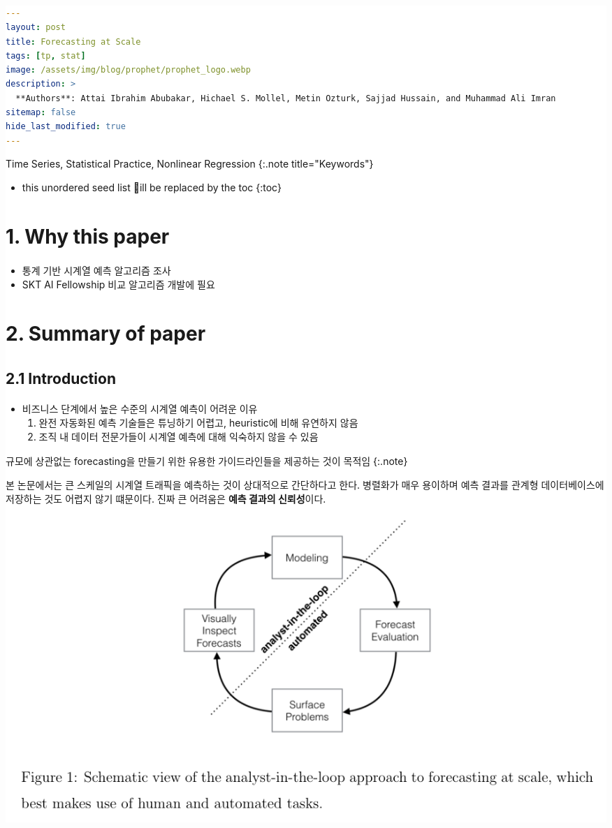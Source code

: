```yaml
---
layout: post
title: Forecasting at Scale
tags: [tp, stat]
image: /assets/img/blog/prophet/prophet_logo.webp
description: >
  **Authors**: Attai Ibrahim Abubakar, Hichael S. Mollel, Metin Ozturk, Sajjad Hussain, and Muhammad Ali Imran
sitemap: false
hide_last_modified: true
---
```


Time Series, Statistical Practice, Nonlinear Regression
{:.note title="Keywords"}


* this unordered seed list 􏰁ill be replaced by the toc
{:toc}


# 1. Why this paper
- 통계 기반 시계열 예측 알고리즘 조사
- SKT AI Fellowship 비교 알고리즘 개발에 필요

# 2. Summary of paper

## 2.1 Introduction


- 비즈니스 단계에서 높은 수준의 시계열 예측이 어려운 이유
  1. 완전 자동화된 예측 기술들은 튜닝하기 어렵고, heuristic에 비해 유연하지 않음
  2. 조직 내 데이터 전문가들이 시계열 예측에 대해 익숙하지 않을 수 있음

규모에 상관없는 forecasting을 만들기 위한 유용한 가이드라인들을 제공하는 것이 목적임
{:.note}

본 논문에서는 큰 스케일의 시계열 트래픽을 예측하는 것이 상대적으로 간단하다고 한다. 병렬화가 매우 용이하며 예측 결과를 관계형 데이터베이스에 저장하는 것도 어렵지 않기 떄문이다. 진짜 큰 어려움은 **예측 결과의 신뢰성**이다.

![Figure.1](/assets/img/blog/prophet/prophet1.png)
